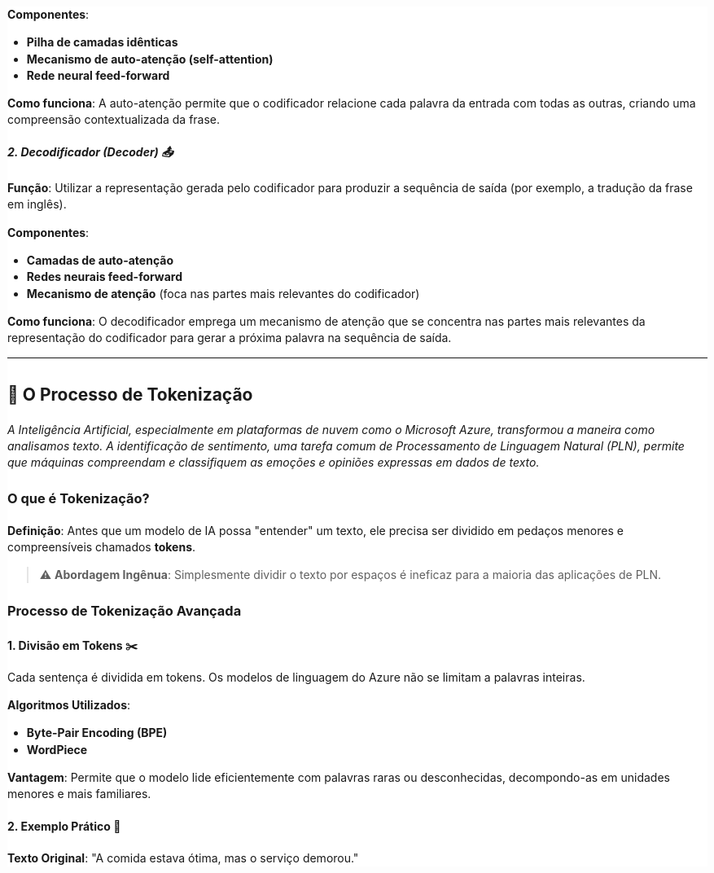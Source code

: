 **Componentes**:
- **Pilha de camadas idênticas**
- **Mecanismo de auto-atenção (self-attention)**
- **Rede neural feed-forward**

**Como funciona**: A auto-atenção permite que o codificador relacione cada palavra da entrada com todas as outras, criando uma compreensão contextualizada da frase.

##### **2. Decodificador (Decoder)** 📤

**Função**: Utilizar a representação gerada pelo codificador para produzir a sequência de saída (por exemplo, a tradução da frase em inglês).

**Componentes**:
- **Camadas de auto-atenção**
- **Redes neurais feed-forward**
- **Mecanismo de atenção** (foca nas partes mais relevantes do codificador)

**Como funciona**: O decodificador emprega um mecanismo de atenção que se concentra nas partes mais relevantes da representação do codificador para gerar a próxima palavra na sequência de saída.

---

## 🔄 O Processo de Tokenização

*A Inteligência Artificial, especialmente em plataformas de nuvem como o Microsoft Azure, transformou a maneira como analisamos texto. A identificação de sentimento, uma tarefa comum de Processamento de Linguagem Natural (PLN), permite que máquinas compreendam e classifiquem as emoções e opiniões expressas em dados de texto.*

### **O que é Tokenização?**

**Definição**: Antes que um modelo de IA possa "entender" um texto, ele precisa ser dividido em pedaços menores e compreensíveis chamados **tokens**.

> ⚠️ **Abordagem Ingênua**: Simplesmente dividir o texto por espaços é ineficaz para a maioria das aplicações de PLN.

### **Processo de Tokenização Avançada**

#### **1. Divisão em Tokens** ✂️

Cada sentença é dividida em tokens. Os modelos de linguagem do Azure não se limitam a palavras inteiras.

**Algoritmos Utilizados**:
- **Byte-Pair Encoding (BPE)**
- **WordPiece**

**Vantagem**: Permite que o modelo lide eficientemente com palavras raras ou desconhecidas, decompondo-as em unidades menores e mais familiares.

#### **2. Exemplo Prático** 📝

**Texto Original**: "A comida estava ótima, mas o serviço demorou."
